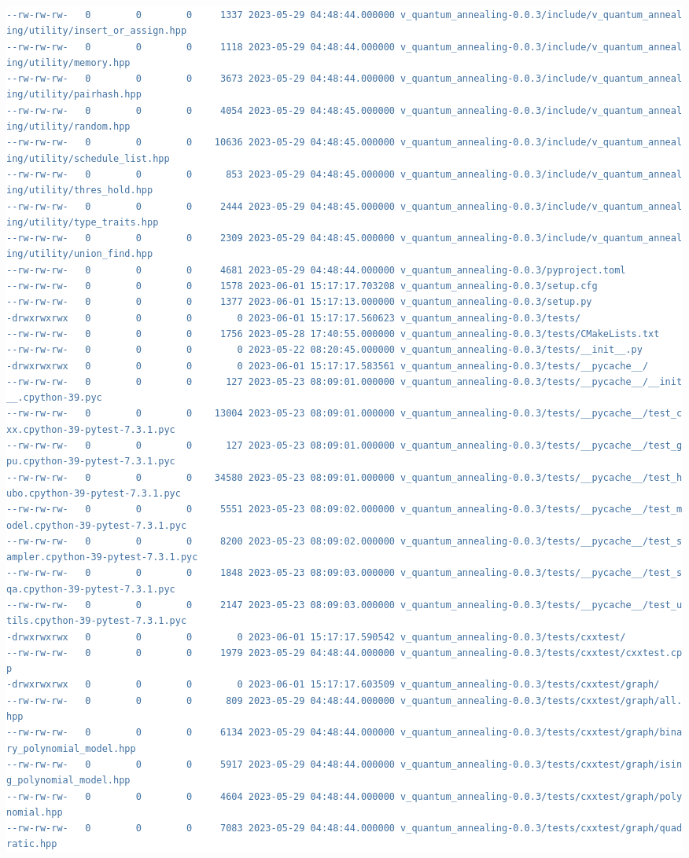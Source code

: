 ```diff
--rw-rw-rw-   0        0        0     1337 2023-05-29 04:48:44.000000 v_quantum_annealing-0.0.3/include/v_quantum_annealing/utility/insert_or_assign.hpp
--rw-rw-rw-   0        0        0     1118 2023-05-29 04:48:44.000000 v_quantum_annealing-0.0.3/include/v_quantum_annealing/utility/memory.hpp
--rw-rw-rw-   0        0        0     3673 2023-05-29 04:48:44.000000 v_quantum_annealing-0.0.3/include/v_quantum_annealing/utility/pairhash.hpp
--rw-rw-rw-   0        0        0     4054 2023-05-29 04:48:45.000000 v_quantum_annealing-0.0.3/include/v_quantum_annealing/utility/random.hpp
--rw-rw-rw-   0        0        0    10636 2023-05-29 04:48:45.000000 v_quantum_annealing-0.0.3/include/v_quantum_annealing/utility/schedule_list.hpp
--rw-rw-rw-   0        0        0      853 2023-05-29 04:48:45.000000 v_quantum_annealing-0.0.3/include/v_quantum_annealing/utility/thres_hold.hpp
--rw-rw-rw-   0        0        0     2444 2023-05-29 04:48:45.000000 v_quantum_annealing-0.0.3/include/v_quantum_annealing/utility/type_traits.hpp
--rw-rw-rw-   0        0        0     2309 2023-05-29 04:48:45.000000 v_quantum_annealing-0.0.3/include/v_quantum_annealing/utility/union_find.hpp
--rw-rw-rw-   0        0        0     4681 2023-05-29 04:48:44.000000 v_quantum_annealing-0.0.3/pyproject.toml
--rw-rw-rw-   0        0        0     1578 2023-06-01 15:17:17.703208 v_quantum_annealing-0.0.3/setup.cfg
--rw-rw-rw-   0        0        0     1377 2023-06-01 15:17:13.000000 v_quantum_annealing-0.0.3/setup.py
-drwxrwxrwx   0        0        0        0 2023-06-01 15:17:17.560623 v_quantum_annealing-0.0.3/tests/
--rw-rw-rw-   0        0        0     1756 2023-05-28 17:40:55.000000 v_quantum_annealing-0.0.3/tests/CMakeLists.txt
--rw-rw-rw-   0        0        0        0 2023-05-22 08:20:45.000000 v_quantum_annealing-0.0.3/tests/__init__.py
-drwxrwxrwx   0        0        0        0 2023-06-01 15:17:17.583561 v_quantum_annealing-0.0.3/tests/__pycache__/
--rw-rw-rw-   0        0        0      127 2023-05-23 08:09:01.000000 v_quantum_annealing-0.0.3/tests/__pycache__/__init__.cpython-39.pyc
--rw-rw-rw-   0        0        0    13004 2023-05-23 08:09:01.000000 v_quantum_annealing-0.0.3/tests/__pycache__/test_cxx.cpython-39-pytest-7.3.1.pyc
--rw-rw-rw-   0        0        0      127 2023-05-23 08:09:01.000000 v_quantum_annealing-0.0.3/tests/__pycache__/test_gpu.cpython-39-pytest-7.3.1.pyc
--rw-rw-rw-   0        0        0    34580 2023-05-23 08:09:01.000000 v_quantum_annealing-0.0.3/tests/__pycache__/test_hubo.cpython-39-pytest-7.3.1.pyc
--rw-rw-rw-   0        0        0     5551 2023-05-23 08:09:02.000000 v_quantum_annealing-0.0.3/tests/__pycache__/test_model.cpython-39-pytest-7.3.1.pyc
--rw-rw-rw-   0        0        0     8200 2023-05-23 08:09:02.000000 v_quantum_annealing-0.0.3/tests/__pycache__/test_sampler.cpython-39-pytest-7.3.1.pyc
--rw-rw-rw-   0        0        0     1848 2023-05-23 08:09:03.000000 v_quantum_annealing-0.0.3/tests/__pycache__/test_sqa.cpython-39-pytest-7.3.1.pyc
--rw-rw-rw-   0        0        0     2147 2023-05-23 08:09:03.000000 v_quantum_annealing-0.0.3/tests/__pycache__/test_utils.cpython-39-pytest-7.3.1.pyc
-drwxrwxrwx   0        0        0        0 2023-06-01 15:17:17.590542 v_quantum_annealing-0.0.3/tests/cxxtest/
--rw-rw-rw-   0        0        0     1979 2023-05-29 04:48:44.000000 v_quantum_annealing-0.0.3/tests/cxxtest/cxxtest.cpp
-drwxrwxrwx   0        0        0        0 2023-06-01 15:17:17.603509 v_quantum_annealing-0.0.3/tests/cxxtest/graph/
--rw-rw-rw-   0        0        0      809 2023-05-29 04:48:44.000000 v_quantum_annealing-0.0.3/tests/cxxtest/graph/all.hpp
--rw-rw-rw-   0        0        0     6134 2023-05-29 04:48:44.000000 v_quantum_annealing-0.0.3/tests/cxxtest/graph/binary_polynomial_model.hpp
--rw-rw-rw-   0        0        0     5917 2023-05-29 04:48:44.000000 v_quantum_annealing-0.0.3/tests/cxxtest/graph/ising_polynomial_model.hpp
--rw-rw-rw-   0        0        0     4604 2023-05-29 04:48:44.000000 v_quantum_annealing-0.0.3/tests/cxxtest/graph/polynomial.hpp
--rw-rw-rw-   0        0        0     7083 2023-05-29 04:48:44.000000 v_quantum_annealing-0.0.3/tests/cxxtest/graph/quadratic.hpp
```